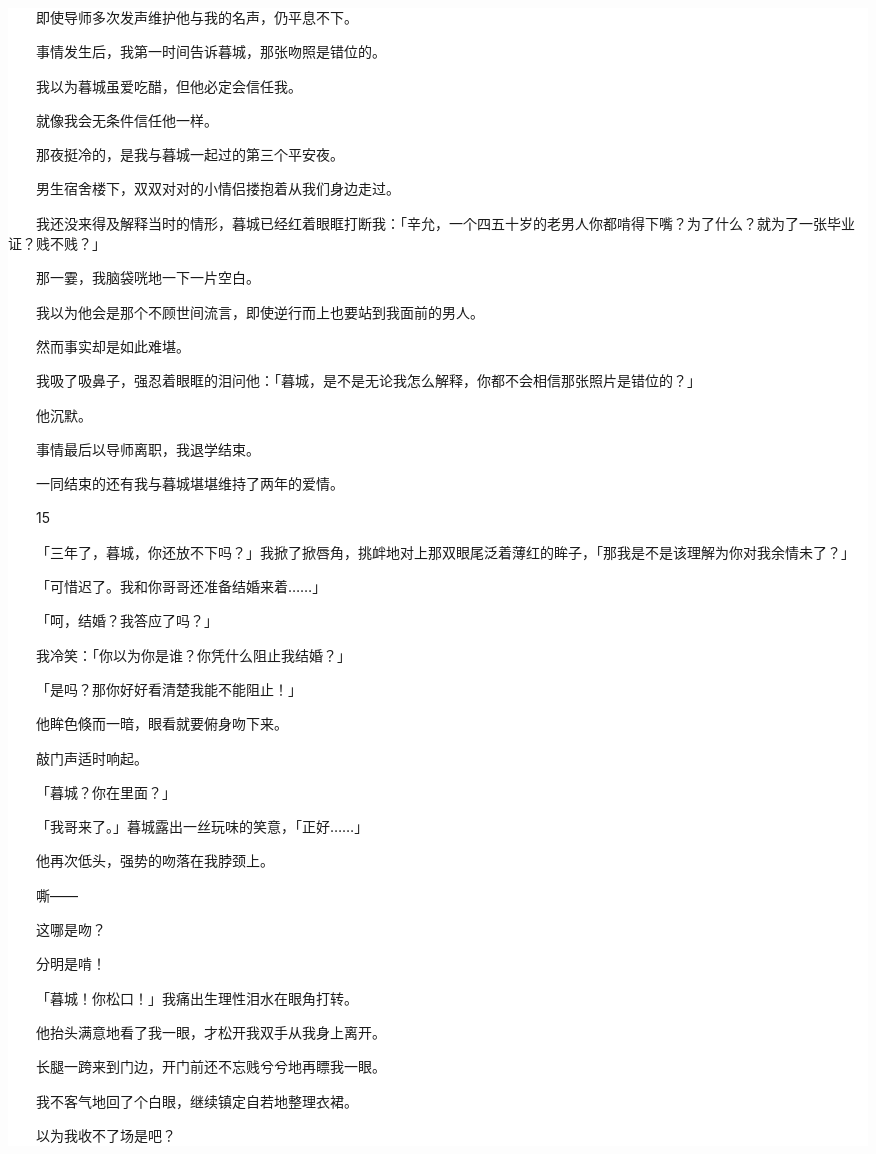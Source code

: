 &emsp;&emsp;即使导师多次发声维护他与我的名声，仍平息不下。  
  
&emsp;&emsp;事情发生后，我第一时间告诉暮城，那张吻照是错位的。  
  
&emsp;&emsp;我以为暮城虽爱吃醋，但他必定会信任我。  
  
&emsp;&emsp;就像我会无条件信任他一样。  
  
&emsp;&emsp;那夜挺冷的，是我与暮城一起过的第三个平安夜。  
  
&emsp;&emsp;男生宿舍楼下，双双对对的小情侣搂抱着从我们身边走过。  
  
&emsp;&emsp;我还没来得及解释当时的情形，暮城已经红着眼眶打断我：「辛允，一个四五十岁的老男人你都啃得下嘴？为了什么？就为了一张毕业证？贱不贱？」  
  
&emsp;&emsp;那一霎，我脑袋咣地一下一片空白。  
  
&emsp;&emsp;我以为他会是那个不顾世间流言，即使逆行而上也要站到我面前的男人。  
  
&emsp;&emsp;然而事实却是如此难堪。  
  
&emsp;&emsp;我吸了吸鼻子，强忍着眼眶的泪问他：「暮城，是不是无论我怎么解释，你都不会相信那张照片是错位的？」  
  
&emsp;&emsp;他沉默。  
  
&emsp;&emsp;事情最后以导师离职，我退学结束。  
  
&emsp;&emsp;一同结束的还有我与暮城堪堪维持了两年的爱情。  
  
&emsp;&emsp;15  
  
&emsp;&emsp;「三年了，暮城，你还放不下吗？」我掀了掀唇角，挑衅地对上那双眼尾泛着薄红的眸子，「那我是不是该理解为你对我余情未了？」  
  
&emsp;&emsp;「可惜迟了。我和你哥哥还准备结婚来着……」  
  
&emsp;&emsp;「呵，结婚？我答应了吗？」  
  
&emsp;&emsp;我冷笑：「你以为你是谁？你凭什么阻止我结婚？」  
  
&emsp;&emsp;「是吗？那你好好看清楚我能不能阻止！」  
  
&emsp;&emsp;他眸色倏而一暗，眼看就要俯身吻下来。  
  
&emsp;&emsp;敲门声适时响起。  
  
&emsp;&emsp;「暮城？你在里面？」  
  
&emsp;&emsp;「我哥来了。」暮城露出一丝玩味的笑意，「正好……」  
  
&emsp;&emsp;他再次低头，强势的吻落在我脖颈上。  
  
&emsp;&emsp;嘶——  
  
&emsp;&emsp;这哪是吻？  
  
&emsp;&emsp;分明是啃！  
  
&emsp;&emsp;「暮城！你松口！」我痛出生理性泪水在眼角打转。  
  
&emsp;&emsp;他抬头满意地看了我一眼，才松开我双手从我身上离开。  
  
&emsp;&emsp;长腿一跨来到门边，开门前还不忘贱兮兮地再瞟我一眼。  
  
&emsp;&emsp;我不客气地回了个白眼，继续镇定自若地整理衣裙。  
  
&emsp;&emsp;以为我收不了场是吧？  
  